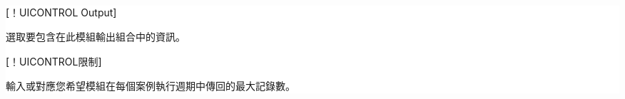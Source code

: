    <td role="rowheader">[！UICONTROL Output]</td> 
   <td> <p>選取要包含在此模組輸出組合中的資訊。</p> </td> 
  </tr> 
  <tr> 
   <td role="rowheader">[！UICONTROL限制]</td> 
   <td> <p>輸入或對應您希望模組在每個案例執行週期中傳回的最大記錄數。</p> </td> 
  </tr> 
 </tbody> 
</table>

